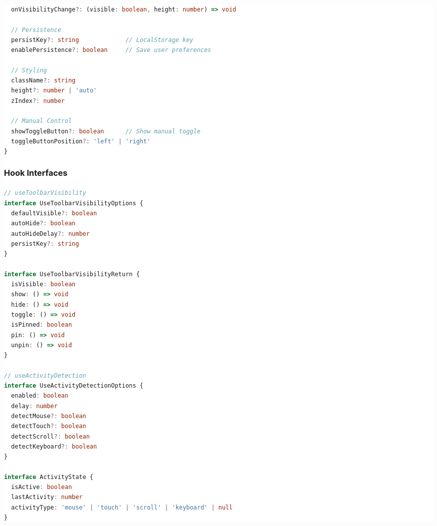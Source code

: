 ```typescript
  onVisibilityChange?: (visible: boolean, height: number) => void
  
  // Persistence
  persistKey?: string             // LocalStorage key
  enablePersistence?: boolean     // Save user preferences
  
  // Styling
  className?: string
  height?: number | 'auto'
  zIndex?: number
  
  // Manual Control
  showToggleButton?: boolean      // Show manual toggle
  toggleButtonPosition?: 'left' | 'right'
}
```

### Hook Interfaces

```typescript
// useToolbarVisibility
interface UseToolbarVisibilityOptions {
  defaultVisible?: boolean
  autoHide?: boolean
  autoHideDelay?: number
  persistKey?: string
}

interface UseToolbarVisibilityReturn {
  isVisible: boolean
  show: () => void
  hide: () => void
  toggle: () => void
  isPinned: boolean
  pin: () => void
  unpin: () => void
}

// useActivityDetection
interface UseActivityDetectionOptions {
  enabled: boolean
  delay: number
  detectMouse?: boolean
  detectTouch?: boolean
  detectScroll?: boolean
  detectKeyboard?: boolean
}

interface ActivityState {
  isActive: boolean
  lastActivity: number
  activityType: 'mouse' | 'touch' | 'scroll' | 'keyboard' | null
}
```
